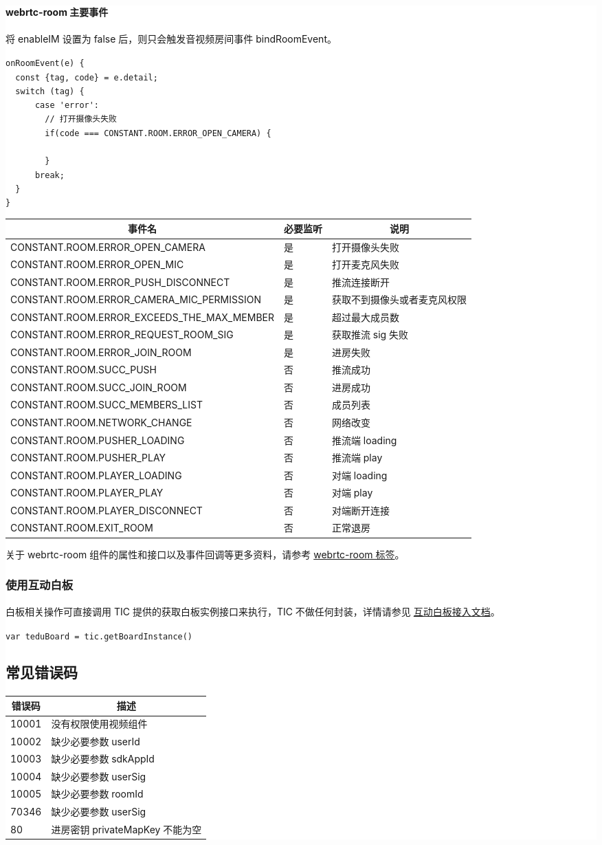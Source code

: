 #### webrtc-room 主要事件

将 enableIM 设置为 false 后，则只会触发音视频房间事件 bindRoomEvent。

```
onRoomEvent(e) {
  const {tag, code} = e.detail;
  switch (tag) {
      case 'error':
        // 打开摄像头失败
        if(code === CONSTANT.ROOM.ERROR_OPEN_CAMERA) {

        }
      break;
  }
}
```

事件名 | 必要监听 | 说明
---| ---- | ----
CONSTANT.ROOM.ERROR_OPEN_CAMERA |是 | 打开摄像头失败
CONSTANT.ROOM.ERROR_OPEN_MIC | 是| 打开麦克风失败
CONSTANT.ROOM.ERROR_PUSH_DISCONNECT | 是 | 推流连接断开
CONSTANT.ROOM.ERROR_CAMERA_MIC_PERMISSION | 是 | 获取不到摄像头或者麦克风权限
CONSTANT.ROOM.ERROR_EXCEEDS_THE_MAX_MEMBER | 是 |  超过最大成员数
CONSTANT.ROOM.ERROR_REQUEST_ROOM_SIG | 是|  获取推流 sig 失败
CONSTANT.ROOM.ERROR_JOIN_ROOM | 是 |  进房失败
CONSTANT.ROOM.SUCC_PUSH | 否 | 推流成功
CONSTANT.ROOM.SUCC_JOIN_ROOM | 否 | 进房成功
CONSTANT.ROOM.SUCC_MEMBERS_LIST | 否 | 成员列表
CONSTANT.ROOM.NETWORK_CHANGE | 否 | 网络改变
CONSTANT.ROOM.PUSHER_LOADING | 否 | 推流端 loading
CONSTANT.ROOM.PUSHER_PLAY | 否 | 推流端 play
CONSTANT.ROOM.PLAYER_LOADING | 否 | 对端 loading
CONSTANT.ROOM.PLAYER_PLAY | 否 | 对端 play
CONSTANT.ROOM.PLAYER_DISCONNECT | 否 | 对端断开连接
CONSTANT.ROOM.EXIT_ROOM  | 否 | 正常退房

关于 webrtc-room 组件的属性和接口以及事件回调等更多资料，请参考 [webrtc-room 标签](https://cloud.tencent.com/document/product/647/17018)。


### 使用互动白板

白板相关操作可直接调用 TIC 提供的获取白板实例接口来执行，TIC 不做任何封装，详情请参见 [互动白板接入文档](./互动白板接入文档.md)。

```
var teduBoard = tic.getBoardInstance()
```

## 常见错误码

| 错误码 |描述 |
| -- | -- |
| 10001 | 没有权限使用视频组件 |
| 10002 | 缺少必要参数 userId |
| 10003 | 缺少必要参数 sdkAppId |
| 10004 | 缺少必要参数 userSig |
| 10005 | 缺少必要参数 roomId |
| 70346 | 缺少必要参数 userSig |
| 80 | 进房密钥 privateMapKey 不能为空 |